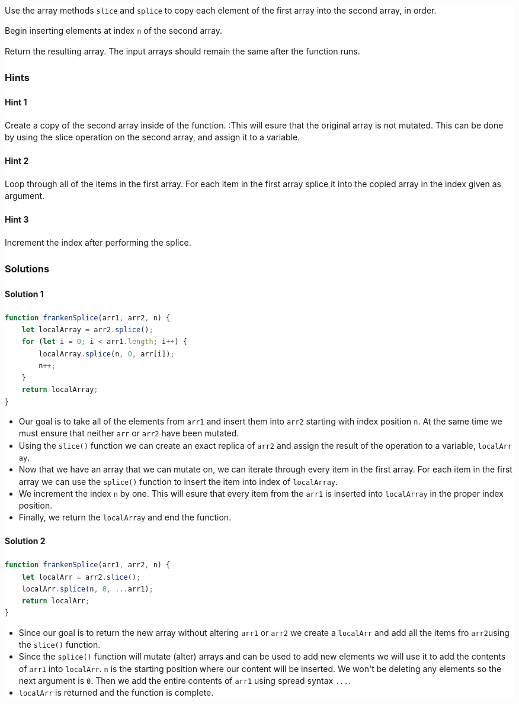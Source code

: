 Use the array methods `slice` and `splice` to copy each element of the first array into the second array, in order.

Begin inserting elements at index `n` of the second array.

Return the resulting array. The input arrays should remain the same after the function runs.

### Hints

#### Hint 1
 Create a copy of the second array inside of the function. :This will esure that the original array is not mutated. This can be done by using the slice operation on the second array, and assign it to a variable.

#### Hint 2

Loop through all of the items in the first array. For each item in the first array splice it into the copied array in the index given as argument.

#### Hint 3

Increment the index after performing the splice.

### Solutions

#### Solution 1

```js
function frankenSplice(arr1, arr2, n) {
    let localArray = arr2.splice();
    for (let i = 0; i < arr1.length; i++) {
        localArray.splice(n, 0, arr[i]);
        n++;
    }
    return localArray;
}
```
* Our goal is to take all of the elements from `arr1` and insert them into `arr2` starting with index position `n`. At the same time we must ensure that neither `arr` or `arr2` have been mutated.
* Using the `slice()` function we can create an exact replica of `arr2` and assign the result of the operation to a variable, `localArray`.
* Now that we have an array that we can mutate on, we can iterate through every item in the first array. For each item in the first array we can use the `splice()` function to insert the item into index of `localArray`.
* We increment the index `n` by one. This will esure that every item from the `arr1` is inserted into `localArray` in the proper index position.
* Finally, we return the `localArray` and end the function.

#### Solution 2

```js
function frankenSplice(arr1, arr2, n) {
    let localArr = arr2.slice();
    localArr.splice(n, 0, ...arr1);
    return localArr;
}
```
* Since our goal is to return the new array without altering `arr1` or `arr2` we create a `localArr` and add all the items fro `arr2`using the `slice()` function.
* Since the `splice()` function will mutate (alter) arrays and can be used to add new elements we will use it to add the contents of `arr1` into `localArr`. `n` is the starting position where our content will be inserted. We won't be deleting any elements so the next argument is `0`. Then we add the entire contents of `arr1` using spread syntax `...`.
* `localArr` is returned and the function is complete.
